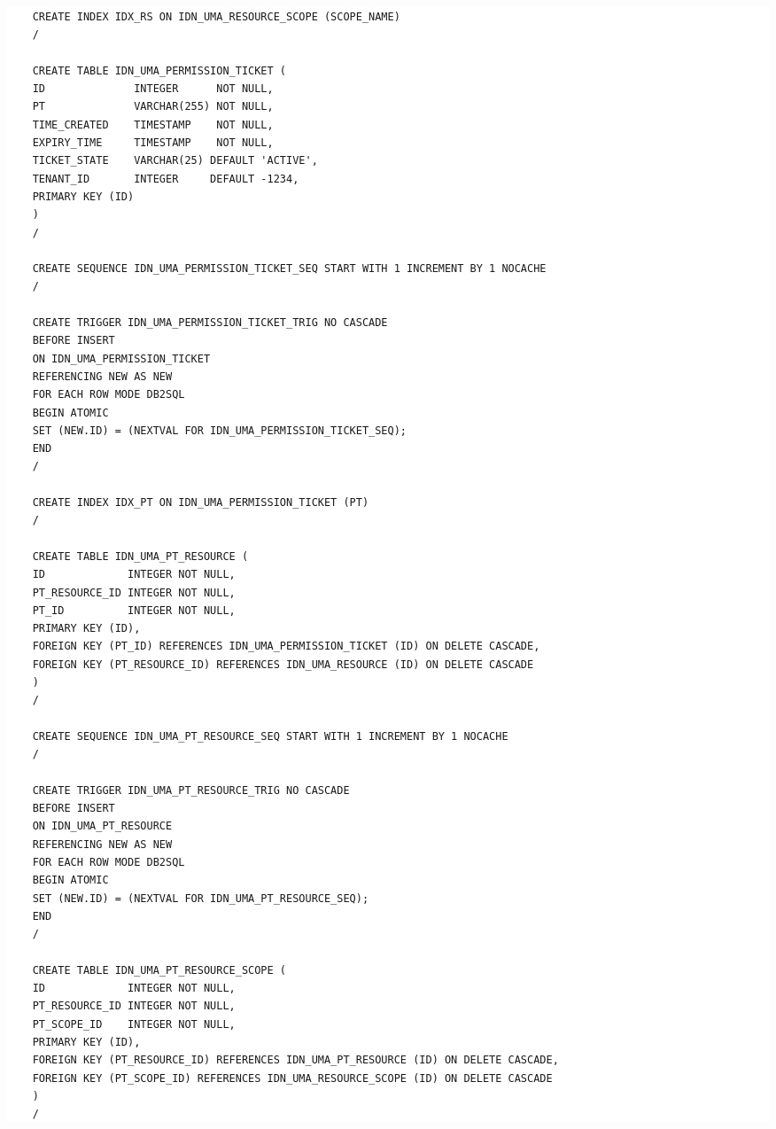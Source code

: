         CREATE INDEX IDX_RS ON IDN_UMA_RESOURCE_SCOPE (SCOPE_NAME)
        /
        
        CREATE TABLE IDN_UMA_PERMISSION_TICKET (
        ID              INTEGER      NOT NULL,
        PT              VARCHAR(255) NOT NULL,
        TIME_CREATED    TIMESTAMP    NOT NULL,
        EXPIRY_TIME     TIMESTAMP    NOT NULL,
        TICKET_STATE    VARCHAR(25) DEFAULT 'ACTIVE',
        TENANT_ID       INTEGER     DEFAULT -1234,
        PRIMARY KEY (ID)
        )
        /
        
        CREATE SEQUENCE IDN_UMA_PERMISSION_TICKET_SEQ START WITH 1 INCREMENT BY 1 NOCACHE
        /
        
        CREATE TRIGGER IDN_UMA_PERMISSION_TICKET_TRIG NO CASCADE
        BEFORE INSERT
        ON IDN_UMA_PERMISSION_TICKET
        REFERENCING NEW AS NEW
        FOR EACH ROW MODE DB2SQL
        BEGIN ATOMIC
        SET (NEW.ID) = (NEXTVAL FOR IDN_UMA_PERMISSION_TICKET_SEQ);
        END
        /
        
        CREATE INDEX IDX_PT ON IDN_UMA_PERMISSION_TICKET (PT)
        /
        
        CREATE TABLE IDN_UMA_PT_RESOURCE (
        ID             INTEGER NOT NULL,
        PT_RESOURCE_ID INTEGER NOT NULL,
        PT_ID          INTEGER NOT NULL,
        PRIMARY KEY (ID),
        FOREIGN KEY (PT_ID) REFERENCES IDN_UMA_PERMISSION_TICKET (ID) ON DELETE CASCADE,
        FOREIGN KEY (PT_RESOURCE_ID) REFERENCES IDN_UMA_RESOURCE (ID) ON DELETE CASCADE
        )
        /
        
        CREATE SEQUENCE IDN_UMA_PT_RESOURCE_SEQ START WITH 1 INCREMENT BY 1 NOCACHE
        /
        
        CREATE TRIGGER IDN_UMA_PT_RESOURCE_TRIG NO CASCADE
        BEFORE INSERT
        ON IDN_UMA_PT_RESOURCE
        REFERENCING NEW AS NEW
        FOR EACH ROW MODE DB2SQL
        BEGIN ATOMIC
        SET (NEW.ID) = (NEXTVAL FOR IDN_UMA_PT_RESOURCE_SEQ);
        END
        /
        
        CREATE TABLE IDN_UMA_PT_RESOURCE_SCOPE (
        ID             INTEGER NOT NULL,
        PT_RESOURCE_ID INTEGER NOT NULL,
        PT_SCOPE_ID    INTEGER NOT NULL,
        PRIMARY KEY (ID),
        FOREIGN KEY (PT_RESOURCE_ID) REFERENCES IDN_UMA_PT_RESOURCE (ID) ON DELETE CASCADE,
        FOREIGN KEY (PT_SCOPE_ID) REFERENCES IDN_UMA_RESOURCE_SCOPE (ID) ON DELETE CASCADE
        )
        /
        